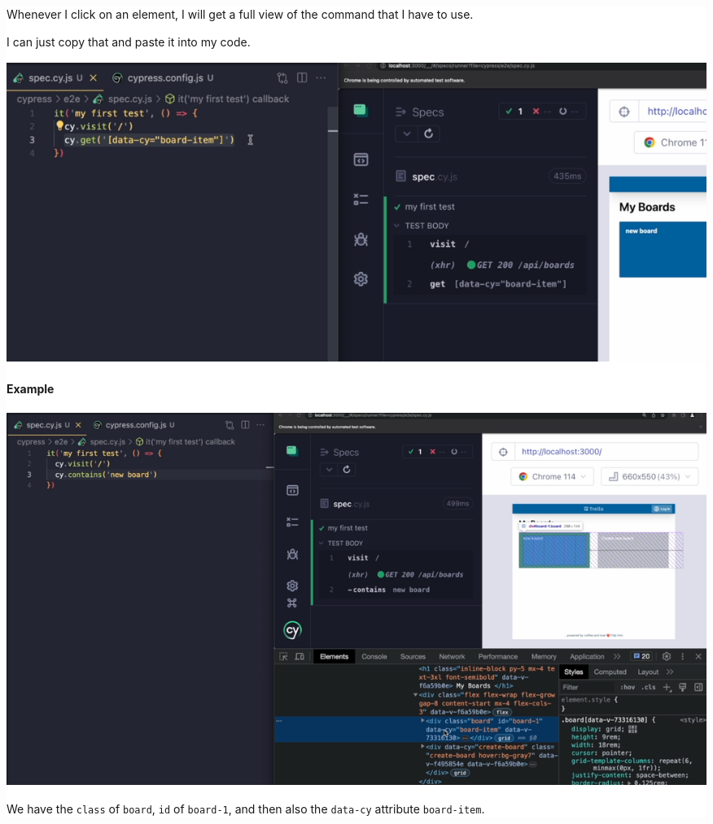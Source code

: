 
Whenever I click on an element, I will get a full view of the command that I have to use.

I can just copy that and paste it into my code.

![](assets/chapter5-img2.png)

#### Example
![](assets/chapter5-img3.png)

We have the `class` of `board`, `id` of `board-1`, and then also the `data-cy` attribute `board-item`.
